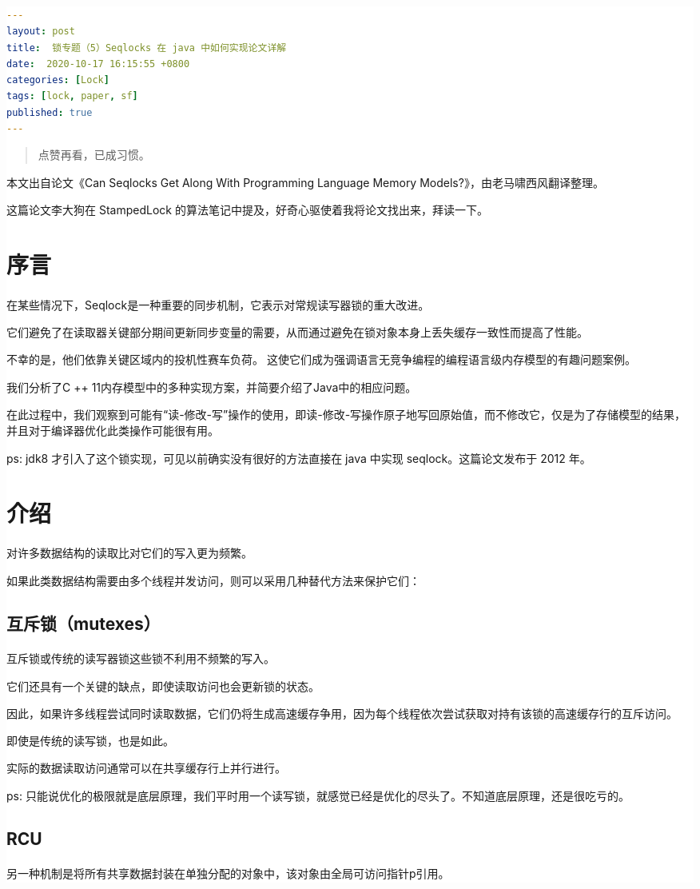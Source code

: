 ```yaml
---
layout: post
title:  锁专题（5）Seqlocks 在 java 中如何实现论文详解
date:  2020-10-17 16:15:55 +0800
categories: [Lock]
tags: [lock, paper, sf]
published: true
---
```


> 点赞再看，已成习惯。

本文出自论文《Can Seqlocks Get Along With Programming Language Memory Models?》，由老马啸西风翻译整理。

这篇论文李大狗在 StampedLock 的算法笔记中提及，好奇心驱使着我将论文找出来，拜读一下。

# 序言

在某些情况下，Seqlock是一种重要的同步机制，它表示对常规读写器锁的重大改进。

它们避免了在读取器关键部分期间更新同步变量的需要，从而通过避免在锁对象本身上丢失缓存一致性而提高了性能。

不幸的是，他们依靠关键区域内的投机性赛车负荷。 这使它们成为强调语言无竞争编程的编程语言级内存模型的有趣问题案例。

我们分析了C ++ 11内存模型中的多种实现方案，并简要介绍了Java中的相应问题。

在此过程中，我们观察到可能有“读-修改-写”操作的使用，即读-修改-写操作原子地写回原始值，而不修改它，仅是为了存储模型的结果， 并且对于编译器优化此类操作可能很有用。

ps: jdk8 才引入了这个锁实现，可见以前确实没有很好的方法直接在 java 中实现 seqlock。这篇论文发布于 2012 年。


# 介绍

对许多数据结构的读取比对它们的写入更为频繁。

如果此类数据结构需要由多个线程并发访问，则可以采用几种替代方法来保护它们：

## 互斥锁（mutexes）

互斥锁或传统的读写器锁这些锁不利用不频繁的写入。

它们还具有一个关键的缺点，即使读取访问也会更新锁的状态。

因此，如果许多线程尝试同时读取数据，它们仍将生成高速缓存争用，因为每个线程依次尝试获取对持有该锁的高速缓存行的互斥访问。

即使是传统的读写锁，也是如此。

实际的数据读取访问通常可以在共享缓存行上并行进行。

ps: 只能说优化的极限就是底层原理，我们平时用一个读写锁，就感觉已经是优化的尽头了。不知道底层原理，还是很吃亏的。

## RCU

另一种机制是将所有共享数据封装在单独分配的对象中，该对象由全局可访问指针p引用。
